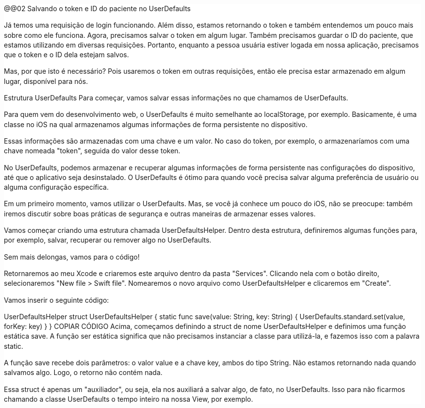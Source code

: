 @@02
Salvando o token e ID do paciente no UserDefaults

Já temos uma requisição de login funcionando. Além disso, estamos retornando o token e também entendemos um pouco mais sobre como ele funciona.
Agora, precisamos salvar o token em algum lugar. Também precisamos guardar o ID do paciente, que estamos utilizando em diversas requisições. Portanto, enquanto a pessoa usuária estiver logada em nossa aplicação, precisamos que o token e o ID dela estejam salvos.

Mas, por que isto é necessário? Pois usaremos o token em outras requisições, então ele precisa estar armazenado em algum lugar, disponível para nós.

Estrutura UserDefaults
Para começar, vamos salvar essas informações no que chamamos de UserDefaults.

Para quem vem do desenvolvimento web, o UserDefaults é muito semelhante ao localStorage, por exemplo. Basicamente, é uma classe no iOS na qual armazenamos algumas informações de forma persistente no dispositivo.

Essas informações são armazenadas com uma chave e um valor. No caso do token, por exemplo, o armazenaríamos com uma chave nomeada "token", seguida do valor desse token.

No UserDefaults, podemos armazenar e recuperar algumas informações de forma persistente nas configurações do dispositivo, até que o aplicativo seja desinstalado. O UserDefaults é ótimo para quando você precisa salvar alguma preferência de usuário ou alguma configuração específica.

Em um primeiro momento, vamos utilizar o UserDefaults. Mas, se você já conhece um pouco do iOS, não se preocupe: também iremos discutir sobre boas práticas de segurança e outras maneiras de armazenar esses valores.

Vamos começar criando uma estrutura chamada UserDefaultsHelper. Dentro desta estrutura, definiremos algumas funções para, por exemplo, salvar, recuperar ou remover algo no UserDefaults.

Sem mais delongas, vamos para o código!

Retornaremos ao meu Xcode e criaremos este arquivo dentro da pasta "Services". Clicando nela com o botão direito, selecionaremos "New file > Swift file". Nomearemos o novo arquivo como UserDefaultsHelper e clicaremos em "Create".

Vamos inserir o seguinte código:

UserDefaultsHelper
struct UserDefaultsHelper {
  static func save(value: String, key: String) {
    UserDefaults.standard.set(value, forKey: key)
  }
}
COPIAR CÓDIGO
Acima, começamos definindo a struct de nome UserDefaultsHelper e definimos uma função estática save. A função ser estática significa que não precisamos instanciar a classe para utilizá-la, e fazemos isso com a palavra static.

A função save recebe dois parâmetros: o valor value e a chave key, ambos do tipo String. Não estamos retornando nada quando salvamos algo. Logo, o retorno não contém nada.

Essa struct é apenas um "auxiliador", ou seja, ela nos auxiliará a salvar algo, de fato, no UserDefaults. Isso para não ficarmos chamando a classe UserDefaults o tempo inteiro na nossa View, por exemplo.
